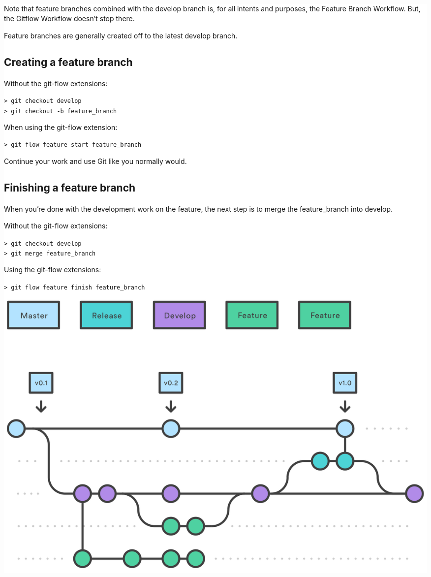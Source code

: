  Note that feature branches combined with the develop branch is, for all intents and purposes, the Feature Branch Workflow. But, the Gitflow Workflow doesn’t stop there.

Feature branches are generally created off to the latest develop branch.

## Creating a feature branch

Without the git-flow extensions:

``` Console
> git checkout develop
> git checkout -b feature_branch
```
When using the git-flow extension:

``` Console
> git flow feature start feature_branch
```

Continue your work and use Git like you normally would.

## Finishing a feature branch

When you’re done with the development work on the feature, the next step is to merge the feature_branch into develop.

Without the git-flow extensions:

``` Console
> git checkout develop
> git merge feature_branch
```
Using the git-flow extensions:

``` Console
> git flow feature finish feature_branch
```
 ![branchRelease](../../images/branchRelease.svg)

